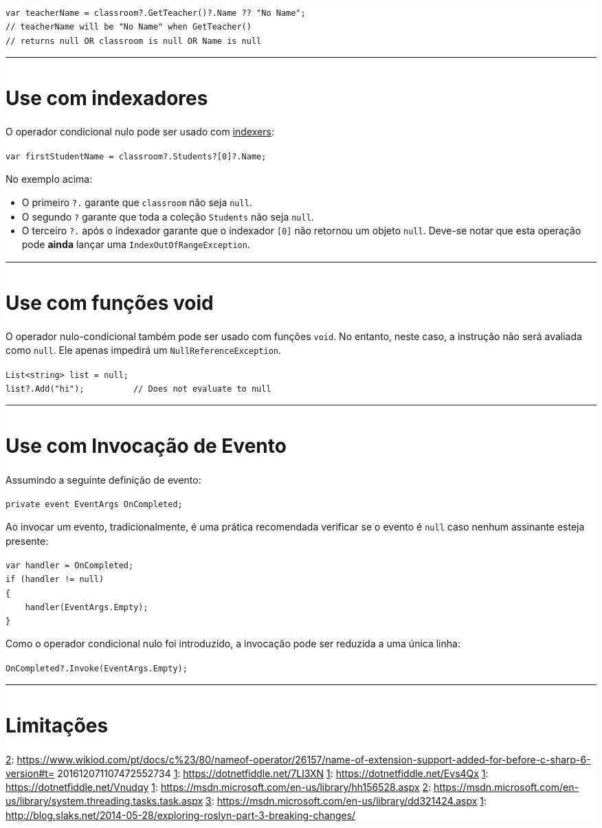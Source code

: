     var teacherName = classroom?.GetTeacher()?.Name ?? "No Name";
    // teacherName will be "No Name" when GetTeacher() 
    // returns null OR classroom is null OR Name is null

---

# Use com indexadores

O operador condicional nulo pode ser usado com [indexers][7]:

    var firstStudentName = classroom?.Students?[0]?.Name;

No exemplo acima:

* O primeiro `?.` garante que `classroom` não seja `null`.
* O segundo `?` garante que toda a coleção `Students` não seja `null`.
* O terceiro `?.` após o indexador garante que o indexador `[0]` não retornou um objeto `null`. Deve-se notar que esta operação pode **ainda** lançar uma `IndexOutOfRangeException`.

---

# Use com funções void

O operador nulo-condicional também pode ser usado com funções `void`. No entanto, neste caso, a instrução não será avaliada como `null`. Ele apenas impedirá um `NullReferenceException`.

    List<string> list = null;
    list?.Add("hi");          // Does not evaluate to null


---

# Use com Invocação de Evento

Assumindo a seguinte definição de evento:

    private event EventArgs OnCompleted;

Ao invocar um evento, tradicionalmente, é uma prática recomendada verificar se o evento é `null` caso nenhum assinante esteja presente:

    var handler = OnCompleted;
    if (handler != null)
    {
        handler(EventArgs.Empty);
    }

Como o operador condicional nulo foi introduzido, a invocação pode ser reduzida a uma única linha:

    OnCompleted?.Invoke(EventArgs.Empty);

---

# Limitações


[1]: https://github.com/dotnet/roslyn
[1]: https://github.com/dotnet/roslyn/wiki/New-Language-Features-in-C%23-6#exception-filters
[2]: https://www.wikiod.com/pt/docs/c%23/26/keywords/148/try-catch-finally-throw
[3]: https://msdn.microsoft.com/en-us/library/8bs2ecf4(v=vs.110).aspx
[4]: https://www.wikiod.com/pt/docs/c%23/26/keywords/5993/async-await
[5]: https://dotnetfiddle.net/Iex6DP
[6]: https://dotnetfiddle.net/pqPc7B
[7]: https://dotnetfiddle.net/kEWLue
[8]: https://www.wikiod.com/pt/docs/c%23/40/exception-handling/172/finally-block
[9]: https://ideone.com/gxfBA8
[10]: https://www.wikiod.com/pt/docs/c%23/1795/disposable-interface
[11]: https://www.wikiod.com/pt/docs/c%23/26/keywords/5062/using
[1]: https://github.com/dotnet/roslyn/wiki/New-Language-Features-in-C%23-6#string-interpolation
[2]: https://dotnetfiddle.net/0JjwL5
[3]: https://ideone.com/bRFOaV
[4]: https://dotnetfiddle.net/FLs4Ae
[5]: https://ideone.com/qY1Y4B
[6]: https://ideone.com/CPB8UJ
[7]: https://ideone.com/PkjA6k
[8]: https://msdn.microsoft.com/en-us/library/ty67wk28.aspx
[9]: https://ideone.com/sX6tO3
[10]: https://dotnetfiddle.net/BuudHP
[11]: http://stackoverflow.com/questions/38119074
[12]: https://msdn.microsoft.com/en-us/library/system.formattablestring(v=vs.110).aspx
[13]: https://msdn.microsoft.com/en-us/library/ms182190.aspx
[14]: https://github.com/dotnet/roslyn
[2]: https://www.wikiod.com/pt/docs/c%23/49/properties/3365/auto-implemented-properties#t=201608062134378589394
[3]: http://ideone.com/2OgrPQ
[4]: http://ideone.com/qjDRmx
[5]: https://www.wikiod.com/pt/docs/c%23/24/c-sharp-6-0-features/44/expression-bodied-function-members
[1]: https://msdn.microsoft.com/en-us/library/dn986595.aspx
[2]: https://en.wikipedia.org/wiki/Safe_navigation_operator
[3]: http://ideone.com/p8OGBB
[4]: http://ideone.com/3aqGlE
[5]: http://ideone.com/voljZh
[6]: https://msdn.microsoft.com/en-us/library/ms173224.aspx
[7]: https://msdn.microsoft.com/en-us/library/6x16t2tx.aspx
[8]: https://dotnetfiddle.net/BytXEz
[9]: https://roslyn.codeplex.com/discussions/571077
[1]: https://dotnetfiddle.net/djFd7O
[1]: https://www.wikiod.com/pt/docs/c%23/80/nameof-operator#t=201608031424500177545
[2]: https://www.wikiod.com/pt/docs/c%23/80/nameof-operator/26157/name-of-extension-support-added-for-before-c-sharp-6-version#t= 201612071107472552734
[1]: https://dotnetfiddle.net/7Ll3XN
[1]: https://dotnetfiddle.net/Evs4Qx
[1]: https://dotnetfiddle.net/Vnudqy
[1]: https://msdn.microsoft.com/en-us/library/hh156528.aspx
[2]: https://msdn.microsoft.com/en-us/library/system.threading.tasks.task.aspx
[3]: https://msdn.microsoft.com/en-us/library/dd321424.aspx
[1]: http://blog.slaks.net/2014-05-28/exploring-roslyn-part-3-breaking-changes/
